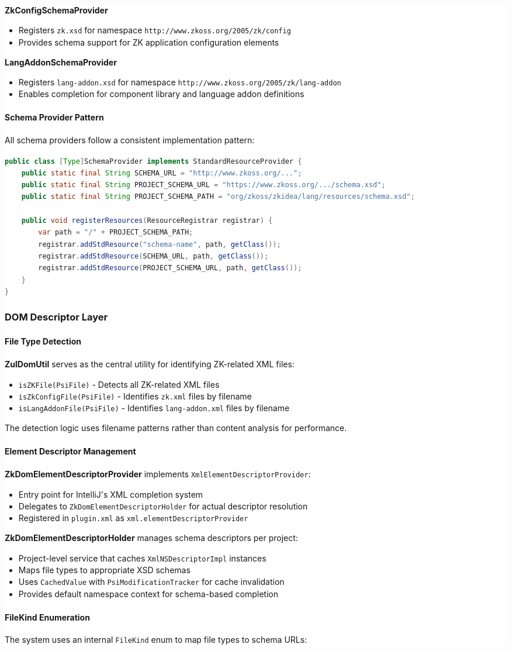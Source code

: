 **ZkConfigSchemaProvider**
- Registers `zk.xsd` for namespace `http://www.zkoss.org/2005/zk/config`
- Provides schema support for ZK application configuration elements

**LangAddonSchemaProvider**
- Registers `lang-addon.xsd` for namespace `http://www.zkoss.org/2005/zk/lang-addon`
- Enables completion for component library and language addon definitions

#### Schema Provider Pattern

All schema providers follow a consistent implementation pattern:

```java
public class [Type]SchemaProvider implements StandardResourceProvider {
    public static final String SCHEMA_URL = "http://www.zkoss.org/...";
    public static final String PROJECT_SCHEMA_URL = "https://www.zkoss.org/.../schema.xsd";
    public static final String PROJECT_SCHEMA_PATH = "org/zkoss/zkidea/lang/resources/schema.xsd";

    public void registerResources(ResourceRegistrar registrar) {
        var path = "/" + PROJECT_SCHEMA_PATH;
        registrar.addStdResource("schema-name", path, getClass());
        registrar.addStdResource(SCHEMA_URL, path, getClass());
        registrar.addStdResource(PROJECT_SCHEMA_URL, path, getClass());
    }
}
```

### DOM Descriptor Layer

#### File Type Detection

**ZulDomUtil** serves as the central utility for identifying ZK-related XML files:

- `isZKFile(PsiFile)` - Detects all ZK-related XML files
- `isZkConfigFile(PsiFile)` - Identifies `zk.xml` files by filename
- `isLangAddonFile(PsiFile)` - Identifies `lang-addon.xml` files by filename

The detection logic uses filename patterns rather than content analysis for performance.

#### Element Descriptor Management

**ZkDomElementDescriptorProvider** implements `XmlElementDescriptorProvider`:
- Entry point for IntelliJ's XML completion system
- Delegates to `ZkDomElementDescriptorHolder` for actual descriptor resolution
- Registered in `plugin.xml` as `xml.elementDescriptorProvider`

**ZkDomElementDescriptorHolder** manages schema descriptors per project:
- Project-level service that caches `XmlNSDescriptorImpl` instances
- Maps file types to appropriate XSD schemas
- Uses `CachedValue` with `PsiModificationTracker` for cache invalidation
- Provides default namespace context for schema-based completion

#### FileKind Enumeration

The system uses an internal `FileKind` enum to map file types to schema URLs:
